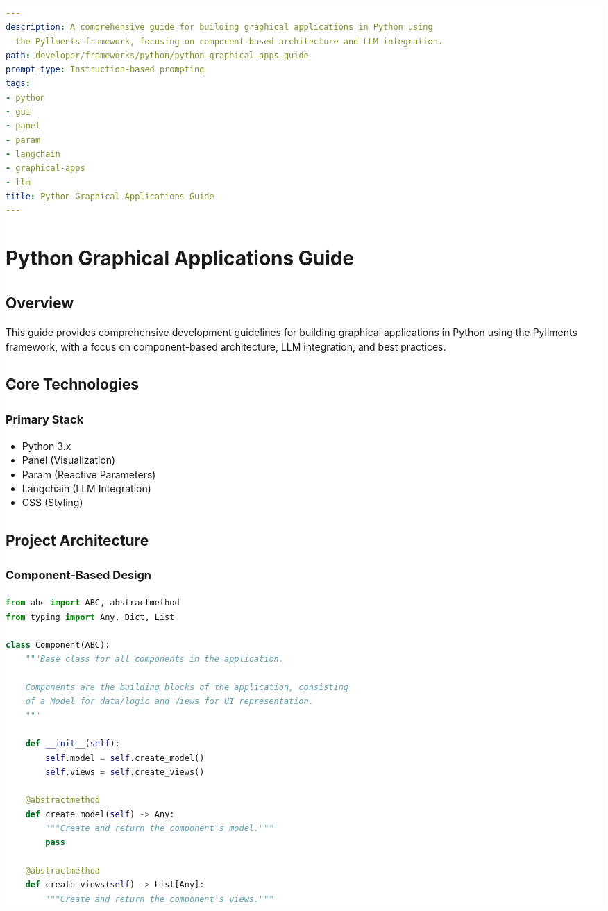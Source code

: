 ```yaml
---
description: A comprehensive guide for building graphical applications in Python using
  the Pyllments framework, focusing on component-based architecture and LLM integration.
path: developer/frameworks/python/python-graphical-apps-guide
prompt_type: Instruction-based prompting
tags:
- python
- gui
- panel
- param
- langchain
- graphical-apps
- llm
title: Python Graphical Applications Guide
---
```


# Python Graphical Applications Guide

## Overview
This guide provides comprehensive development guidelines for building graphical applications in Python using the Pyllments framework, with a focus on component-based architecture, LLM integration, and best practices.

## Core Technologies

### Primary Stack
- Python 3.x
- Panel (Visualization)
- Param (Reactive Parameters)
- Langchain (LLM Integration)
- CSS (Styling)

## Project Architecture

### Component-Based Design
```python
from abc import ABC, abstractmethod
from typing import Any, Dict, List

class Component(ABC):
    """Base class for all components in the application.
    
    Components are the building blocks of the application, consisting
    of a Model for data/logic and Views for UI representation.
    """
    
    def __init__(self):
        self.model = self.create_model()
        self.views = self.create_views()
    
    @abstractmethod
    def create_model(self) -> Any:
        """Create and return the component's model."""
        pass
    
    @abstractmethod
    def create_views(self) -> List[Any]:
        """Create and return the component's views."""
```